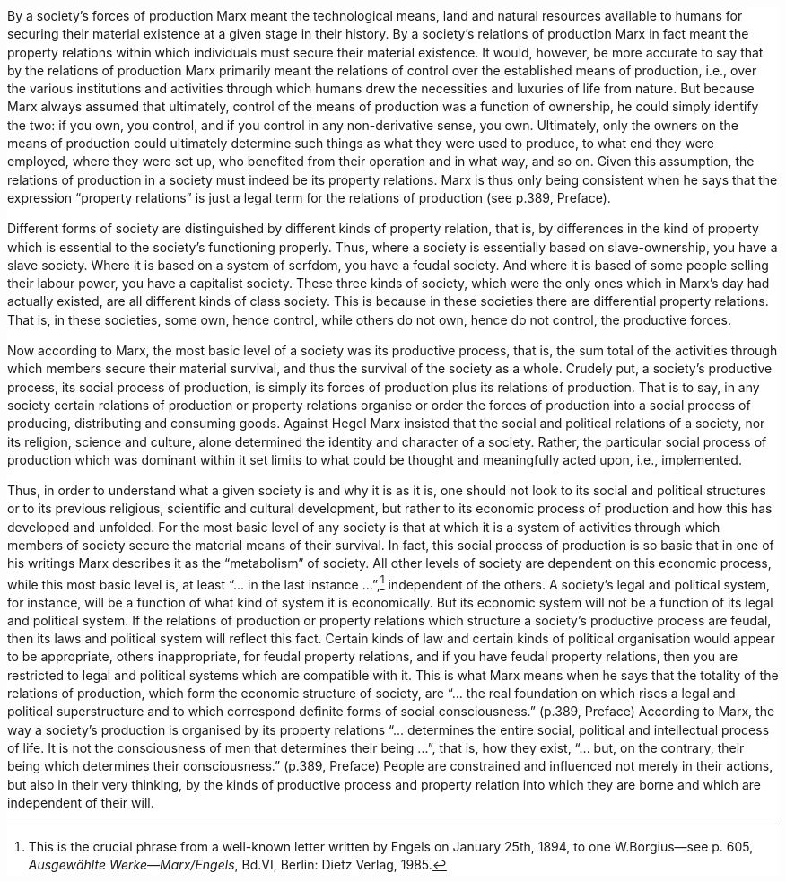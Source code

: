 By a society’s forces of production Marx meant the technological means, land and natural resources available to humans for securing their material existence at a given stage in their history. By a society’s relations of production Marx in fact meant the property relations within which individuals must secure their material existence. It would, however, be more accurate to say that by the relations of production Marx primarily meant the relations of control over the established means of production, i.e., over the various institutions and activities through which humans drew the necessities and luxuries of life from nature. But because Marx always assumed that ultimately, control of the means of production was a function of ownership, he could simply identify the two: if you own, you control, and if you control in any non-derivative sense, you own. Ultimately, only the owners on the means of production could ultimately determine such things as what they were used to produce, to what end they were employed, where they were set up, who benefited from their operation and in what way, and so on. Given this assumption, the relations of production in a society must indeed be its property relations. Marx is thus only being consistent when he says that the expression “property relations” is just a legal term for the relations of production (see p.389, Preface). 

Different forms of society are distinguished by different kinds of property relation, that is, by differences in the kind of property which is essential to the society’s functioning properly. Thus, where a society is essentially based on slave-ownership, you have a slave society. Where it is based on a system of serfdom, you have a feudal society. And where it is based of some people selling their labour power, you have a capitalist society. These three kinds of society, which were the only ones which in Marx’s day had actually existed, are all different kinds of class society. This is because in these societies there are differential property relations. That is, in these societies, some own, hence control, while others do not own, hence do not control, the productive forces.

Now according to Marx, the most basic level of a society was its productive process, that is, the sum total of the activities through which members secure their material survival, and thus the survival of the society as a whole. Crudely put, a society’s productive process, its social process of production, is simply its forces of production plus its relations of production. That is to say, in any society certain relations of production or property relations organise or order the forces of production into a social process of producing, distributing and consuming goods. Against Hegel Marx insisted that the social and political relations of a society, nor its religion, science and culture, alone determined the identity and character of a society. Rather, the particular social process of production which was dominant within it set limits to what could be thought and meaningfully acted upon, i.e., implemented.

Thus, in order to understand what a given society is and why it is as it is, one should not look to its social and political structures or to its previous religious, scientific and cultural development, but rather to its economic process of production and how this has developed and unfolded. For the most basic level of any society is that at which it is a system of activities through which members of society secure the material means of their survival. In fact, this social process of production is so basic that in one of his writings Marx describes it as the “metabolism” of society. All other levels of society are dependent on this economic process, while this most basic level is, at least “... in the last instance ...”,[^8] independent of the others. A society’s legal and political system, for instance, will be a function of what kind of system it is economically. But its economic system will not be a function of its legal and political system. If the relations of production or property relations which structure a society’s productive process are feudal, then its laws and political system will reflect this fact. Certain kinds of law and certain kinds of political organisation would appear to be appropriate, others inappropriate, for feudal property relations, and if you have feudal property relations, then you are restricted to legal and political systems which are compatible with it. This is what Marx means when he says that the totality of the relations of production, which form the economic structure of society, are “... the real foundation on which rises a legal and political superstructure and to which correspond definite forms of social consciousness.” (p.389, Preface) According to Marx, the way a society’s production is organised by its property relations “... determines the entire social, political and intellectual process of life. It is not the consciousness of men that determines their being ...”, that is, how they exist, “... but, on the contrary, their being which determines their consciousness.” (p.389, Preface) People are constrained and influenced not merely in their actions, but also in their very thinking, by the kinds of productive process and property relation into which they are borne and which are independent of their will.


[^1]: See Winner, _Autonomous Technology_, pp.73-74.
[^2]: p.158, in Teich, i.e., p.27 A of the Readings.
[^3]: p.152, in Teich, i.e., p.24 A of the Readings.
[^4]: Note that where technologically less powerful peoples did eventually start falling over themselves to copy the Europeans, things took off in a big way. Thus, in Japan, after the Meiji restoration in 1868 ended several hundred years of positive resistance to Western ways and technology, Japan became so determined to copy Western technology that 37 years later she was able to defeat a European power, namely, Russia, in modern naval battle.
[^5]: Of course, precisely in its steel operations BHP has also set out to lift its game technologically.
[^6]: It no doubt had a lot to do with the period of intense competition between the capitalist and communist countries known as the Cold War. But precisely because this was a competition between two different economic systems, it was not an economic competition, a competition of conflicting market forces, but rather a political, military and indeed technological competition.
[^7]: The word “mind” translates the German word “Geist”. This is a bad translation; “spirit” would be better.
[^8]: This is the crucial phrase from a well-known letter written by Engels on January 25th, 1894, to one W.Borgius—see p. 605, _Ausgewählte Werke—Marx/Engels_, Bd.VI, Berlin: Dietz Verlag, 1985.
[^9]: Indeed, one representative of the old feudal order, the Holy Roman Emperor, found himself embarrassingly in debt to one very powerful representative of this new commercial class, namely, Jakob Fugger.
[^10]: Although these predictions have turned out to be wrong, the second was certainly a plausible hypothesis at the time. For in his major work, _Das Kapital_, Marx collected much empirical evidence to show that in the first 100 years of industrialisation, the health and living standard of the lower classes had actually declined. Later Marxists have tried to save Marx from complete empirical refutation by claiming that in a certain sense the impoverishment he predicted has indeed taken place, namely, amongst the peoples of the former European colonies, i.e., of the Third World.